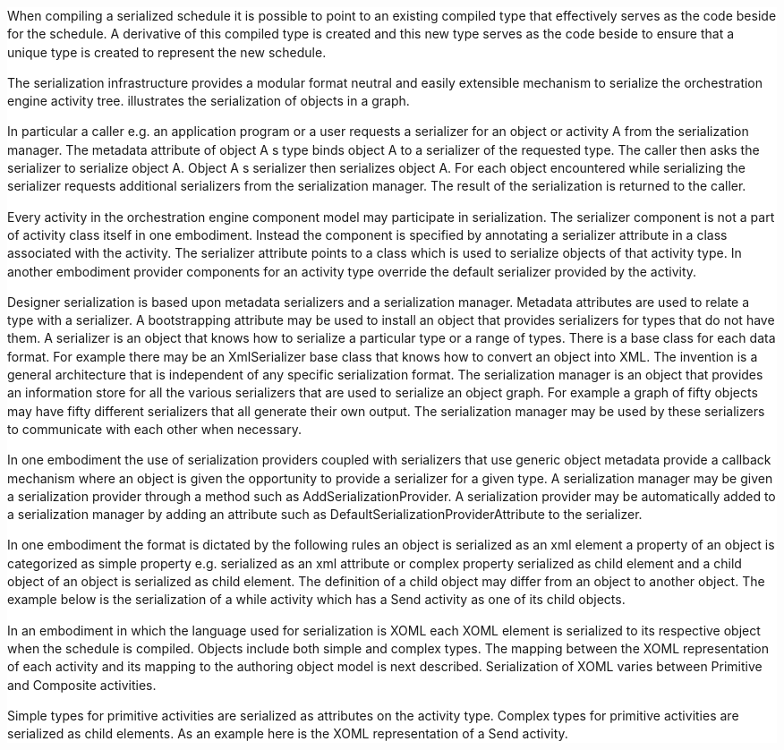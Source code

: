 When compiling a serialized schedule it is possible to point to an existing compiled type that effectively serves as the code beside for the schedule. A derivative of this compiled type is created and this new type serves as the code beside to ensure that a unique type is created to represent the new schedule.

The serialization infrastructure provides a modular format neutral and easily extensible mechanism to serialize the orchestration engine activity tree. illustrates the serialization of objects in a graph.

In particular a caller e.g. an application program or a user requests a serializer for an object or activity A from the serialization manager. The metadata attribute of object A s type binds object A to a serializer of the requested type. The caller then asks the serializer to serialize object A. Object A s serializer then serializes object A. For each object encountered while serializing the serializer requests additional serializers from the serialization manager. The result of the serialization is returned to the caller.

Every activity in the orchestration engine component model may participate in serialization. The serializer component is not a part of activity class itself in one embodiment. Instead the component is specified by annotating a serializer attribute in a class associated with the activity. The serializer attribute points to a class which is used to serialize objects of that activity type. In another embodiment provider components for an activity type override the default serializer provided by the activity.

Designer serialization is based upon metadata serializers and a serialization manager. Metadata attributes are used to relate a type with a serializer. A bootstrapping attribute may be used to install an object that provides serializers for types that do not have them. A serializer is an object that knows how to serialize a particular type or a range of types. There is a base class for each data format. For example there may be an XmlSerializer base class that knows how to convert an object into XML. The invention is a general architecture that is independent of any specific serialization format. The serialization manager is an object that provides an information store for all the various serializers that are used to serialize an object graph. For example a graph of fifty objects may have fifty different serializers that all generate their own output. The serialization manager may be used by these serializers to communicate with each other when necessary.

In one embodiment the use of serialization providers coupled with serializers that use generic object metadata provide a callback mechanism where an object is given the opportunity to provide a serializer for a given type. A serialization manager may be given a serialization provider through a method such as AddSerializationProvider. A serialization provider may be automatically added to a serialization manager by adding an attribute such as DefaultSerializationProviderAttribute to the serializer.

In one embodiment the format is dictated by the following rules an object is serialized as an xml element a property of an object is categorized as simple property e.g. serialized as an xml attribute or complex property serialized as child element and a child object of an object is serialized as child element. The definition of a child object may differ from an object to another object. The example below is the serialization of a while activity which has a Send activity as one of its child objects.

In an embodiment in which the language used for serialization is XOML each XOML element is serialized to its respective object when the schedule is compiled. Objects include both simple and complex types. The mapping between the XOML representation of each activity and its mapping to the authoring object model is next described. Serialization of XOML varies between Primitive and Composite activities.

Simple types for primitive activities are serialized as attributes on the activity type. Complex types for primitive activities are serialized as child elements. As an example here is the XOML representation of a Send activity.
